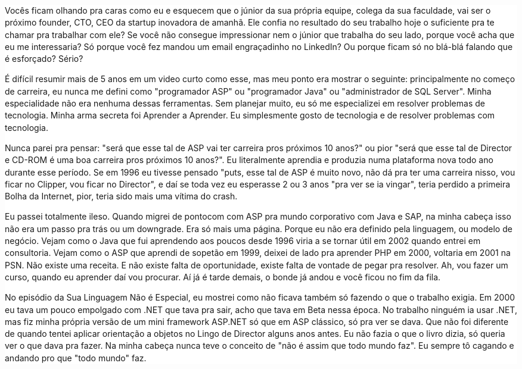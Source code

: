 





Vocês ficam olhando pra caras como eu e esquecem que o júnior da sua própria equipe, colega da sua faculdade, vai ser o próximo founder, CTO, CEO da startup inovadora de amanhã. Ele confia no resultado do seu trabalho hoje o suficiente pra te chamar pra trabalhar com ele? Se você não consegue impressionar nem o júnior que trabalha do seu lado, porque você acha que eu me interessaria? Só porque você fez mandou um email engraçadinho no LinkedIn? Ou porque ficam só no blá-blá falando que é esforçado? Sério?







É difícil resumir mais de 5 anos em um video curto como esse, mas meu ponto era mostrar o seguinte: principalmente no começo de carreira, eu nunca me defini como "programador ASP" ou "programador Java" ou "administrador de SQL Server". Minha especialidade não era nenhuma dessas ferramentas. Sem planejar muito, eu só me especializei em resolver problemas de tecnologia. Minha arma secreta foi Aprender a Aprender. Eu simplesmente gosto de tecnologia e de resolver problemas com tecnologia. 







Nunca parei pra pensar: "será que esse tal de ASP vai ter carreira pros próximos 10 anos?" ou pior "será que esse tal de Director e CD-ROM é uma boa carreira pros próximos 10 anos?". Eu literalmente aprendia e produzia numa plataforma nova todo ano durante esse período. Se em 1996 eu tivesse pensado "puts, esse tal de ASP é muito novo, não dá pra ter uma carreira nisso, vou ficar no Clipper, vou ficar no Director", e daí se toda vez eu esperasse 2 ou 3 anos "pra ver se ia vingar", teria perdido a primeira Bolha da Internet, pior, teria sido mais uma vítima do crash. 







Eu passei totalmente ileso. Quando migrei de pontocom com ASP pra mundo corporativo com Java e SAP, na minha cabeça isso não era um passo pra trás ou um downgrade. Era só mais uma página. Porque eu não era definido pela linguagem, ou modelo de negócio. Vejam como o Java que fui aprendendo aos poucos desde 1996 viria a se tornar útil em 2002 quando entrei em consultoria. Vejam como o ASP que aprendi de sopetão em 1999, deixei de lado pra aprender PHP em 2000, voltaria em 2001 na PSN. Não existe uma receita. E não existe falta de oportunidade, existe falta de vontade de pegar pra resolver. Ah, vou fazer um curso, quando eu aprender daí vou procurar. Aí já é tarde demais, o bonde já andou e você ficou no fim da fila.








No episódio da Sua Linguagem Não é Especial, eu mostrei como não ficava também só fazendo o que o trabalho exigia. Em 2000 eu tava um pouco empolgado com .NET que tava pra sair, acho que tava em Beta nessa época. No trabalho ninguém ia usar .NET, mas fiz minha própria versão de um mini framework ASP.NET só que em ASP clássico, só pra ver se dava. Que não foi diferente de quando tentei aplicar orientação a objetos no Lingo de Director alguns anos antes. Eu não fazia o que o livro dizia, só queria ver o que dava pra fazer. Na minha cabeça nunca teve o conceito de "não é assim que todo mundo faz". Eu sempre tô cagando e andando pro que "todo mundo" faz. 
